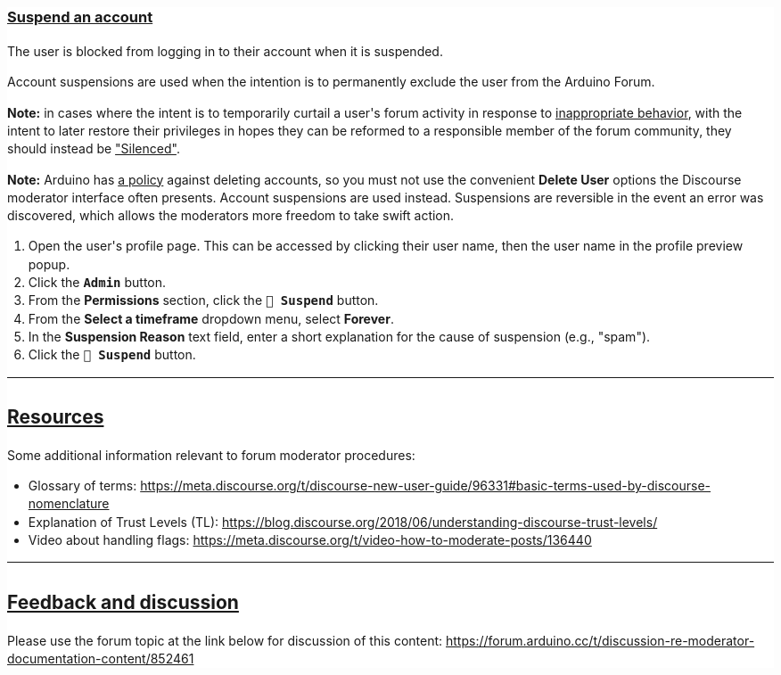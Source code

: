 
<a name="suspend-an-account"></a>

### [Suspend an account](#suspend-an-account)

The user is blocked from logging in to their account when it is suspended.

Account suspensions are used when the intention is to permanently exclude the user from the Arduino Forum.

**Note:** in cases where the intent is to temporarily curtail a user's forum activity in response to [inappropriate behavior](#deal-with-inappropriate-behavior), with the intent to later restore their privileges in hopes they can be reformed to a responsible member of the forum community, they should instead be ["Silenced"](#silence-user).

**Note:** Arduino has [a policy](https://forum.arduino.cc/t/about-user-account-deletion-and-user-content-deletion/627095/5) against deleting accounts, so you must not use the convenient **Delete User** options the Discourse moderator interface often presents. Account suspensions are used instead. Suspensions are reversible in the event an error was discovered, which allows the moderators more freedom to take swift action.

1. Open the user's profile page. This can be accessed by clicking their user name, then the user name in the profile preview popup.
1. Click the **<kbd>Admin</kbd>** button.
1. From the **Permissions** section, click the **<kbd>:no_entry_sign: Suspend</kbd>** button.
1. From the **Select a timeframe** dropdown menu, select **Forever**.
1. In the **Suspension Reason** text field, enter a short explanation for the cause of suspension (e.g., "spam").
1. Click the **<kbd>:no_entry_sign: Suspend</kbd>** button.

---

<a name="resources"></a>

## [Resources](#resources)

Some additional information relevant to forum moderator procedures:

- Glossary of terms: https://meta.discourse.org/t/discourse-new-user-guide/96331#basic-terms-used-by-discourse-nomenclature
- Explanation of Trust Levels (TL): https://blog.discourse.org/2018/06/understanding-discourse-trust-levels/
- Video about handling flags: https://meta.discourse.org/t/video-how-to-moderate-posts/136440

---

<a name="feedback-and-discussion"></a>

## [Feedback and discussion](#feedback-and-discussion)

Please use the forum topic at the link below for discussion of this content:
<https://forum.arduino.cc/t/discussion-re-moderator-documentation-content/852461>
